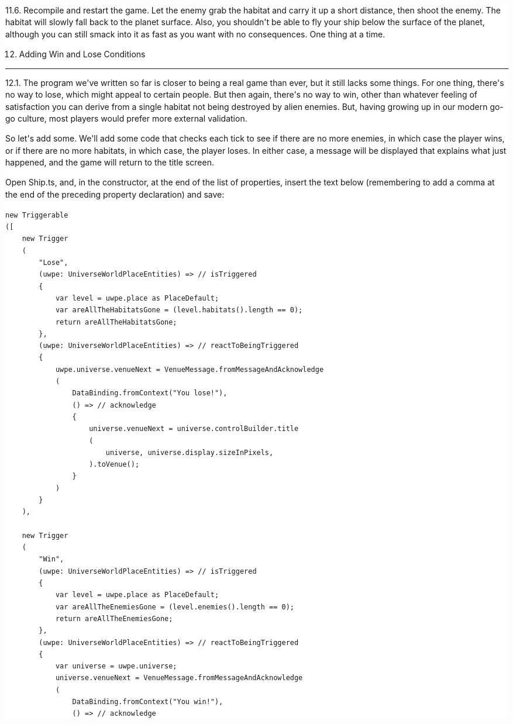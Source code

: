 11.6. Recompile and restart the game.  Let the enemy grab the habitat and carry it up a short distance, then shoot the enemy.  The habitat will slowly fall back to the planet surface.  Also, you shouldn't be able to fly your ship below the surface of the planet, although you can still smack into it as fast as you want with no consequences.  One thing at a time.


12. Adding Win and Lose Conditions
----------------------------------

12.1. The program we've written so far is closer to being a real game than ever, but it still lacks some things.  For one thing, there's no way to lose, which might appeal to certain people.  But then again, there's no way to win, other than whatever feeling of satisfaction you can derive from a single habitat not being destroyed by alien enemies.  But, having growing up in our modern go-go culture, most players would prefer more external validation.

So let's add some.  We'll add some code that checks each tick to see if there are no more enemies, in which case the player wins, or if there are no more habitats, in which case, the player loses.  In either case, a message will be displayed that explains what just happened, and the game will return to the title screen.

Open Ship.ts, and, in the constructor, at the end of the list of properties, insert the text below (remembering to add a comma at the end of the preceding property declaration) and save:

	new Triggerable
	([
		new Trigger
		(
			"Lose",
			(uwpe: UniverseWorldPlaceEntities) => // isTriggered
			{
				var level = uwpe.place as PlaceDefault;
				var areAllTheHabitatsGone = (level.habitats().length == 0);
				return areAllTheHabitatsGone;
			}, 
			(uwpe: UniverseWorldPlaceEntities) => // reactToBeingTriggered
			{
				uwpe.universe.venueNext = VenueMessage.fromMessageAndAcknowledge
				(
					DataBinding.fromContext("You lose!"),
					() => // acknowledge
					{
						universe.venueNext = universe.controlBuilder.title
						(
							universe, universe.display.sizeInPixels,
						).toVenue();
					}
				)
			}
		),

		new Trigger
		(
			"Win",
			(uwpe: UniverseWorldPlaceEntities) => // isTriggered
			{
				var level = uwpe.place as PlaceDefault;
				var areAllTheEnemiesGone = (level.enemies().length == 0);
				return areAllTheEnemiesGone;
			}, 
			(uwpe: UniverseWorldPlaceEntities) => // reactToBeingTriggered
			{
				var universe = uwpe.universe;
				universe.venueNext = VenueMessage.fromMessageAndAcknowledge
				(
					DataBinding.fromContext("You win!"),
					() => // acknowledge